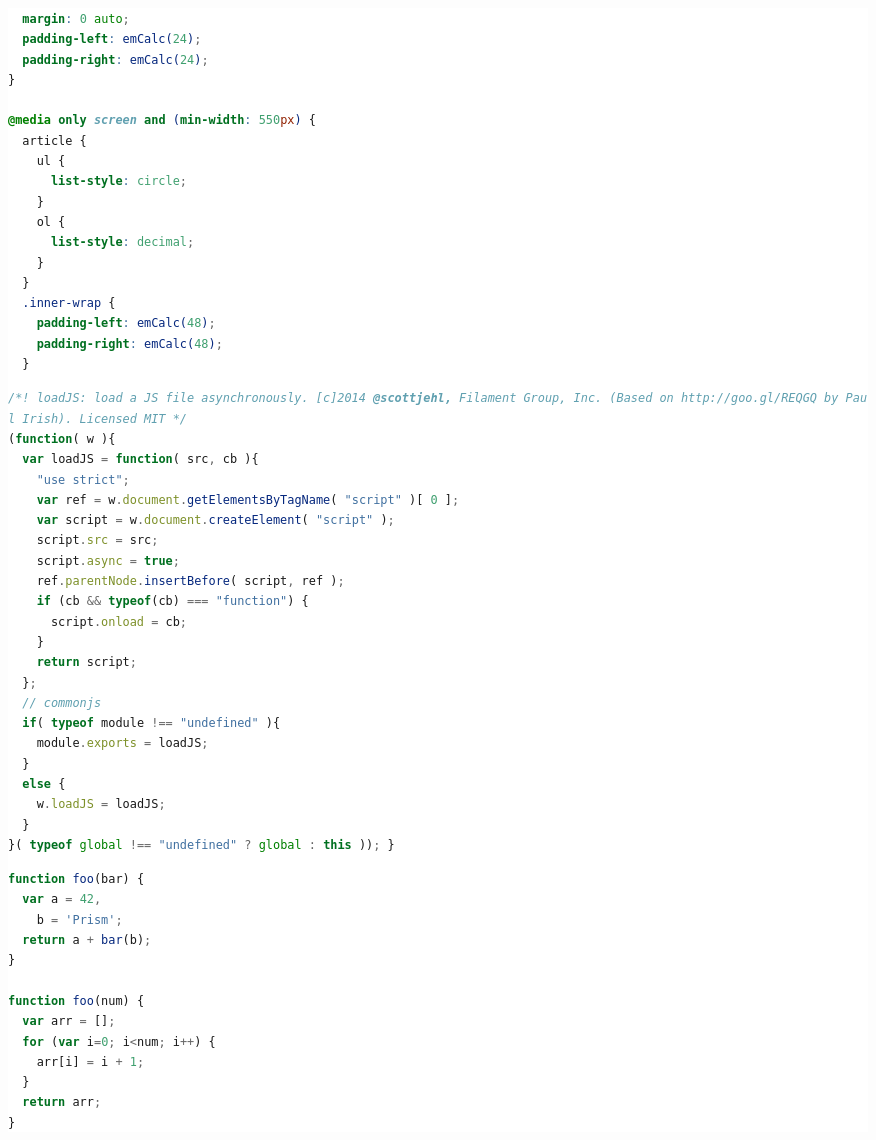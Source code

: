 ``` scss
  margin: 0 auto;
  padding-left: emCalc(24);
  padding-right: emCalc(24);
}

@media only screen and (min-width: 550px) {
  article {
    ul {
      list-style: circle;
    }
    ol {
      list-style: decimal;
    }
  }
  .inner-wrap {
    padding-left: emCalc(48);
    padding-right: emCalc(48);
  }
```


``` javascript
/*! loadJS: load a JS file asynchronously. [c]2014 @scottjehl, Filament Group, Inc. (Based on http://goo.gl/REQGQ by Paul Irish). Licensed MIT */
(function( w ){
  var loadJS = function( src, cb ){
    "use strict";
    var ref = w.document.getElementsByTagName( "script" )[ 0 ];
    var script = w.document.createElement( "script" );
    script.src = src;
    script.async = true;
    ref.parentNode.insertBefore( script, ref );
    if (cb && typeof(cb) === "function") {
      script.onload = cb;
    }
    return script;
  };
  // commonjs
  if( typeof module !== "undefined" ){
    module.exports = loadJS;
  }
  else {
    w.loadJS = loadJS;
  }
}( typeof global !== "undefined" ? global : this )); }
```

``` javascript
function foo(bar) {
  var a = 42,
    b = 'Prism';
  return a + bar(b);
}

function foo(num) {
  var arr = [];
  for (var i=0; i<num; i++) {
    arr[i] = i + 1;
  }
  return arr;
}

```


[vue]:    https://vuejs.org/v2/guide/
[vue-kr]: https://kr.vuejs.org/v2/guide/
[vue-lifecycle]:    https://vuejs.org/v2/guide/instance.html#Lifecycle-Diagram
[velopert]: https://velopert.com/category/dev-log/tech-log/vue-js
[other-web]: https://github.com/DivanteLtd/vue-storefront/tree/gh-pages
